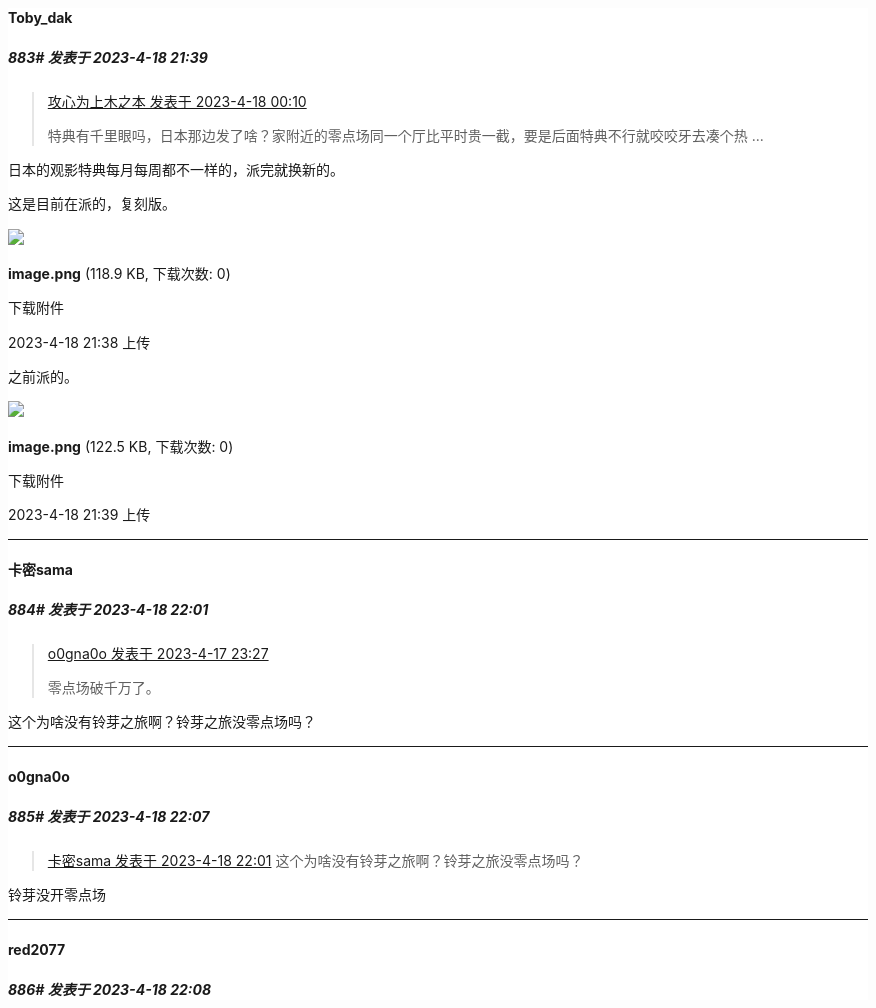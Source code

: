 ####  Toby_dak  
##### 883#       发表于 2023-4-18 21:39

<blockquote><a href="httphttps://bbs.saraba1st.com/2b/forum.php?mod=redirect&amp;goto=findpost&amp;pid=60498511&amp;ptid=2020657" target="_blank">攻心为上木之本 发表于 2023-4-18 00:10</a>

特典有千里眼吗，日本那边发了啥？家附近的零点场同一个厅比平时贵一截，要是后面特典不行就咬咬牙去凑个热 ...</blockquote>
日本的观影特典每月每周都不一样的，派完就换新的。

这是目前在派的，复刻版。

<img src="https://img.saraba1st.com/forum/202304/18/223847oq01iuhx29v9yvuz.png" referrerpolicy="no-referrer">

<strong>image.png</strong> (118.9 KB, 下载次数: 0)

下载附件

2023-4-18 21:38 上传

之前派的。

<img src="https://img.saraba1st.com/forum/202304/18/223932g8258c5r06mzfabq.png" referrerpolicy="no-referrer">

<strong>image.png</strong> (122.5 KB, 下载次数: 0)

下载附件

2023-4-18 21:39 上传


*****

####  卡密sama  
##### 884#       发表于 2023-4-18 22:01

<blockquote><a href="httphttps://bbs.saraba1st.com/2b/forum.php?mod=redirect&amp;goto=findpost&amp;pid=60498727&amp;ptid=2020657" target="_blank">o0gna0o 发表于 2023-4-17 23:27</a>

零点场破千万了。</blockquote>
这个为啥没有铃芽之旅啊？铃芽之旅没零点场吗？


*****

####  o0gna0o  
##### 885#       发表于 2023-4-18 22:07

<blockquote><a href="httphttps://bbs.saraba1st.com/2b/forum.php?mod=redirect&amp;goto=findpost&amp;pid=60511486&amp;ptid=2020657" target="_blank">卡密sama 发表于 2023-4-18 22:01</a>
这个为啥没有铃芽之旅啊？铃芽之旅没零点场吗？</blockquote>
铃芽没开零点场

*****

####  red2077  
##### 886#       发表于 2023-4-18 22:08
